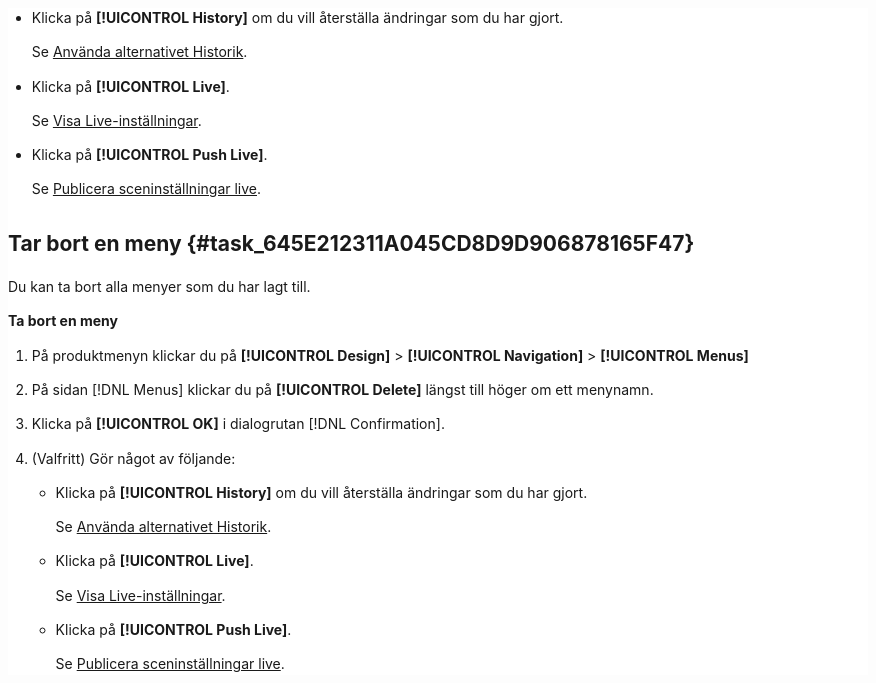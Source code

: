    * Klicka på **[!UICONTROL History]** om du vill återställa ändringar som du har gjort.

      Se [Använda alternativet Historik](../t-using-the-history-option.md#task_70DD3F87A67242BBBD2CB27156F43002).

   * Klicka på **[!UICONTROL Live]**.

      Se [Visa Live-inställningar](../c-about-staging.md#task_401A0EBDB5DB4D4CA933CBA7BECDC10F).

   * Klicka på **[!UICONTROL Push Live]**.

      Se [Publicera sceninställningar live](../c-about-staging.md#task_44306783B4C0408AAA58B471DAF2D9A4).

## Tar bort en meny {#task_645E212311A045CD8D9D906878165F47}

Du kan ta bort alla menyer som du har lagt till.



**Ta bort en meny**

1. På produktmenyn klickar du på **[!UICONTROL Design]** > **[!UICONTROL Navigation]** > **[!UICONTROL Menus]**
1. På sidan [!DNL Menus] klickar du på **[!UICONTROL Delete]** längst till höger om ett menynamn.
1. Klicka på **[!UICONTROL OK]** i dialogrutan [!DNL Confirmation].
1. (Valfritt) Gör något av följande:

   * Klicka på **[!UICONTROL History]** om du vill återställa ändringar som du har gjort.

      Se [Använda alternativet Historik](../t-using-the-history-option.md#task_70DD3F87A67242BBBD2CB27156F43002).

   * Klicka på **[!UICONTROL Live]**.

      Se [Visa Live-inställningar](../c-about-staging.md#task_401A0EBDB5DB4D4CA933CBA7BECDC10F).

   * Klicka på **[!UICONTROL Push Live]**.

      Se [Publicera sceninställningar live](../c-about-staging.md#task_44306783B4C0408AAA58B471DAF2D9A4).

